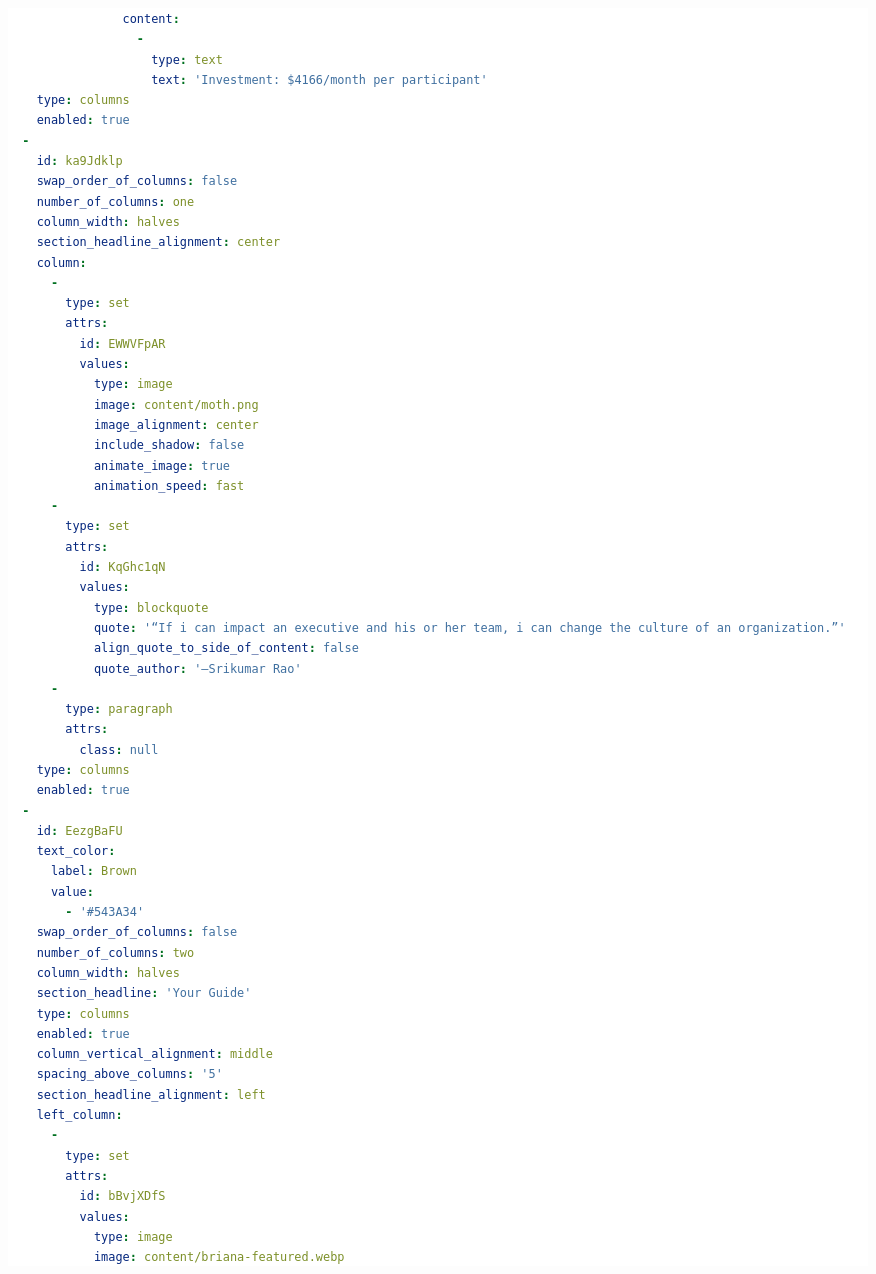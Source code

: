 ```yaml
                content:
                  -
                    type: text
                    text: 'Investment: $4166/month per participant'
    type: columns
    enabled: true
  -
    id: ka9Jdklp
    swap_order_of_columns: false
    number_of_columns: one
    column_width: halves
    section_headline_alignment: center
    column:
      -
        type: set
        attrs:
          id: EWWVFpAR
          values:
            type: image
            image: content/moth.png
            image_alignment: center
            include_shadow: false
            animate_image: true
            animation_speed: fast
      -
        type: set
        attrs:
          id: KqGhc1qN
          values:
            type: blockquote
            quote: '“If i can impact an executive and his or her team, i can change the culture of an organization.”'
            align_quote_to_side_of_content: false
            quote_author: '—Srikumar Rao'
      -
        type: paragraph
        attrs:
          class: null
    type: columns
    enabled: true
  -
    id: EezgBaFU
    text_color:
      label: Brown
      value:
        - '#543A34'
    swap_order_of_columns: false
    number_of_columns: two
    column_width: halves
    section_headline: 'Your Guide'
    type: columns
    enabled: true
    column_vertical_alignment: middle
    spacing_above_columns: '5'
    section_headline_alignment: left
    left_column:
      -
        type: set
        attrs:
          id: bBvjXDfS
          values:
            type: image
            image: content/briana-featured.webp
```